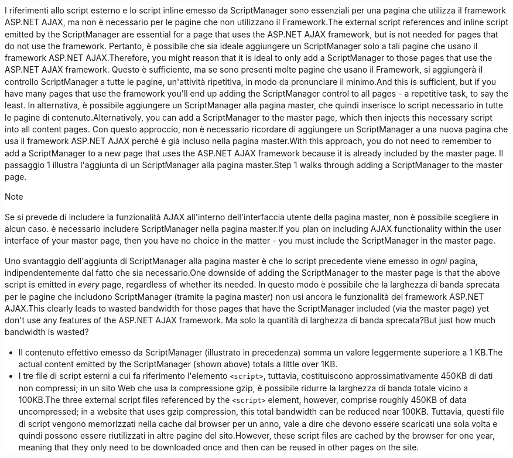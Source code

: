 <span data-ttu-id="6b3d9-133">I riferimenti allo script esterno e lo script inline emesso da ScriptManager sono essenziali per una pagina che utilizza il framework ASP.NET AJAX, ma non è necessario per le pagine che non utilizzano il Framework.</span><span class="sxs-lookup"><span data-stu-id="6b3d9-133">The external script references and inline script emitted by the ScriptManager are essential for a page that uses the ASP.NET AJAX framework, but is not needed for pages that do not use the framework.</span></span> <span data-ttu-id="6b3d9-134">Pertanto, è possibile che sia ideale aggiungere un ScriptManager solo a tali pagine che usano il framework ASP.NET AJAX.</span><span class="sxs-lookup"><span data-stu-id="6b3d9-134">Therefore, you might reason that it is ideal to only add a ScriptManager to those pages that use the ASP.NET AJAX framework.</span></span> <span data-ttu-id="6b3d9-135">Questo è sufficiente, ma se sono presenti molte pagine che usano il Framework, si aggiungerà il controllo ScriptManager a tutte le pagine, un'attività ripetitiva, in modo da pronunciare il minimo.</span><span class="sxs-lookup"><span data-stu-id="6b3d9-135">And this is sufficient, but if you have many pages that use the framework you'll end up adding the ScriptManager control to all pages - a repetitive task, to say the least.</span></span> <span data-ttu-id="6b3d9-136">In alternativa, è possibile aggiungere un ScriptManager alla pagina master, che quindi inserisce lo script necessario in tutte le pagine di contenuto.</span><span class="sxs-lookup"><span data-stu-id="6b3d9-136">Alternatively, you can add a ScriptManager to the master page, which then injects this necessary script into all content pages.</span></span> <span data-ttu-id="6b3d9-137">Con questo approccio, non è necessario ricordare di aggiungere un ScriptManager a una nuova pagina che usa il framework ASP.NET AJAX perché è già incluso nella pagina master.</span><span class="sxs-lookup"><span data-stu-id="6b3d9-137">With this approach, you do not need to remember to add a ScriptManager to a new page that uses the ASP.NET AJAX framework because it is already included by the master page.</span></span> <span data-ttu-id="6b3d9-138">Il passaggio 1 illustra l'aggiunta di un ScriptManager alla pagina master.</span><span class="sxs-lookup"><span data-stu-id="6b3d9-138">Step 1 walks through adding a ScriptManager to the master page.</span></span>

> [!NOTE]
> <span data-ttu-id="6b3d9-139">Se si prevede di includere la funzionalità AJAX all'interno dell'interfaccia utente della pagina master, non è possibile scegliere in alcun caso. è necessario includere ScriptManager nella pagina master.</span><span class="sxs-lookup"><span data-stu-id="6b3d9-139">If you plan on including AJAX functionality within the user interface of your master page, then you have no choice in the matter - you must include the ScriptManager in the master page.</span></span>

<span data-ttu-id="6b3d9-140">Uno svantaggio dell'aggiunta di ScriptManager alla pagina master è che lo script precedente viene emesso in *ogni* pagina, indipendentemente dal fatto che sia necessario.</span><span class="sxs-lookup"><span data-stu-id="6b3d9-140">One downside of adding the ScriptManager to the master page is that the above script is emitted in *every* page, regardless of whether its needed.</span></span> <span data-ttu-id="6b3d9-141">In questo modo è possibile che la larghezza di banda sprecata per le pagine che includono ScriptManager (tramite la pagina master) non usi ancora le funzionalità del framework ASP.NET AJAX.</span><span class="sxs-lookup"><span data-stu-id="6b3d9-141">This clearly leads to wasted bandwidth for those pages that have the ScriptManager included (via the master page) yet don't use any features of the ASP.NET AJAX framework.</span></span> <span data-ttu-id="6b3d9-142">Ma solo la quantità di larghezza di banda sprecata?</span><span class="sxs-lookup"><span data-stu-id="6b3d9-142">But just how much bandwidth is wasted?</span></span>

- <span data-ttu-id="6b3d9-143">Il contenuto effettivo emesso da ScriptManager (illustrato in precedenza) somma un valore leggermente superiore a 1 KB.</span><span class="sxs-lookup"><span data-stu-id="6b3d9-143">The actual content emitted by the ScriptManager (shown above) totals a little over 1KB.</span></span>
- <span data-ttu-id="6b3d9-144">I tre file di script esterni a cui fa riferimento l'elemento `<script>`, tuttavia, costituiscono approssimativamente 450KB di dati non compressi; in un sito Web che usa la compressione gzip, è possibile ridurre la larghezza di banda totale vicino a 100KB.</span><span class="sxs-lookup"><span data-stu-id="6b3d9-144">The three external script files referenced by the `<script>` element, however, comprise roughly 450KB of data uncompressed; in a website that uses gzip compression, this total bandwidth can be reduced near 100KB.</span></span> <span data-ttu-id="6b3d9-145">Tuttavia, questi file di script vengono memorizzati nella cache dal browser per un anno, vale a dire che devono essere scaricati una sola volta e quindi possono essere riutilizzati in altre pagine del sito.</span><span class="sxs-lookup"><span data-stu-id="6b3d9-145">However, these script files are cached by the browser for one year, meaning that they only need to be downloaded once and then can be reused in other pages on the site.</span></span>
